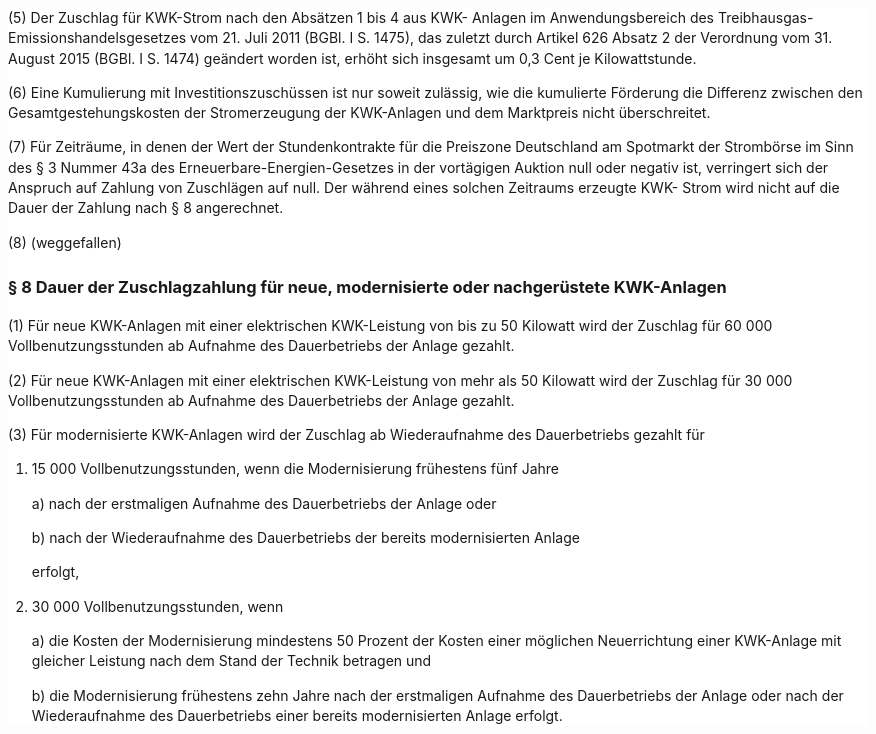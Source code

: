 (5) Der Zuschlag für KWK-Strom nach den Absätzen 1 bis 4 aus KWK-
Anlagen im Anwendungsbereich des Treibhausgas-Emissionshandelsgesetzes
vom 21. Juli 2011 (BGBl. I S. 1475), das zuletzt durch Artikel 626
Absatz 2 der Verordnung vom 31. August 2015 (BGBl. I S. 1474) geändert
worden ist, erhöht sich insgesamt um 0,3 Cent je Kilowattstunde.

(6) Eine Kumulierung mit Investitionszuschüssen ist nur soweit
zulässig, wie die kumulierte Förderung die Differenz zwischen den
Gesamtgestehungskosten der Stromerzeugung der KWK-Anlagen und dem
Marktpreis nicht überschreitet.

(7) Für Zeiträume, in denen der Wert der Stundenkontrakte für die
Preiszone Deutschland am Spotmarkt der Strombörse im Sinn des § 3
Nummer 43a des Erneuerbare-Energien-Gesetzes in der vortägigen Auktion
null oder negativ ist, verringert sich der Anspruch auf Zahlung von
Zuschlägen auf null. Der während eines solchen Zeitraums erzeugte KWK-
Strom wird nicht auf die Dauer der Zahlung nach § 8 angerechnet.

(8) (weggefallen)


### § 8 Dauer der Zuschlagzahlung für neue, modernisierte oder nachgerüstete KWK-Anlagen

(1) Für neue KWK-Anlagen mit einer elektrischen KWK-Leistung von bis
zu 50 Kilowatt wird der Zuschlag für 60 000 Vollbenutzungsstunden ab
Aufnahme des Dauerbetriebs der Anlage gezahlt.

(2) Für neue KWK-Anlagen mit einer elektrischen KWK-Leistung von mehr
als 50 Kilowatt wird der Zuschlag für 30 000 Vollbenutzungsstunden ab
Aufnahme des Dauerbetriebs der Anlage gezahlt.

(3) Für modernisierte KWK-Anlagen wird der Zuschlag ab Wiederaufnahme
des Dauerbetriebs gezahlt für

1.  15 000 Vollbenutzungsstunden, wenn die Modernisierung frühestens fünf
    Jahre

    a)  nach der erstmaligen Aufnahme des Dauerbetriebs der Anlage oder


    b)  nach der Wiederaufnahme des Dauerbetriebs der bereits modernisierten
        Anlage



    erfolgt,


2.  30 000 Vollbenutzungsstunden, wenn

    a)  die Kosten der Modernisierung mindestens 50 Prozent der Kosten einer
        möglichen Neuerrichtung einer KWK-Anlage mit gleicher Leistung nach
        dem Stand der Technik betragen und


    b)  die Modernisierung frühestens zehn Jahre nach der erstmaligen Aufnahme
        des Dauerbetriebs der Anlage oder nach der Wiederaufnahme des
        Dauerbetriebs einer bereits modernisierten Anlage erfolgt.
